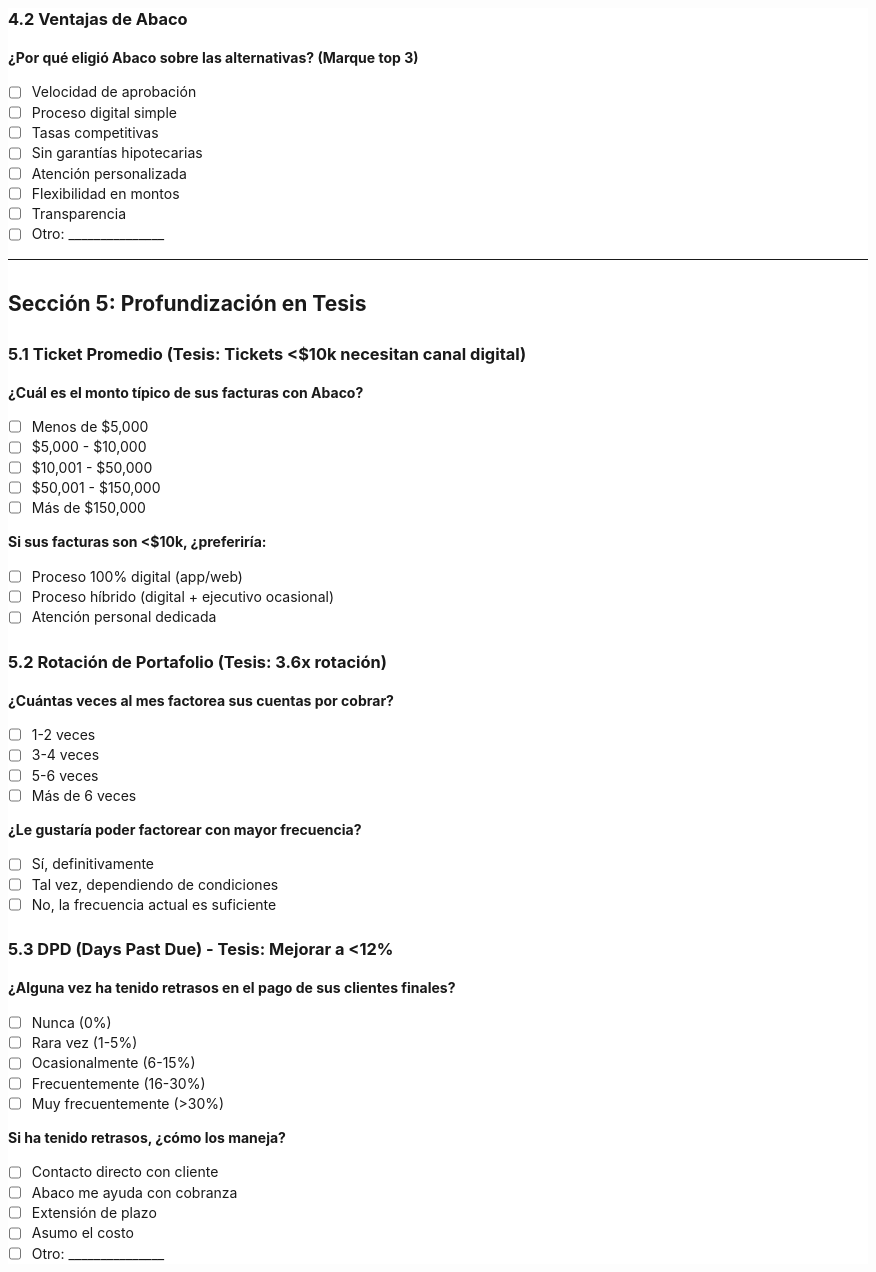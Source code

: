 ### 4.2 Ventajas de Abaco
**¿Por qué eligió Abaco sobre las alternativas? (Marque top 3)**
- [ ] Velocidad de aprobación
- [ ] Proceso digital simple
- [ ] Tasas competitivas
- [ ] Sin garantías hipotecarias
- [ ] Atención personalizada
- [ ] Flexibilidad en montos
- [ ] Transparencia
- [ ] Otro: _______________

---

## Sección 5: Profundización en Tesis

### 5.1 Ticket Promedio (Tesis: Tickets <$10k necesitan canal digital)
**¿Cuál es el monto típico de sus facturas con Abaco?**
- [ ] Menos de $5,000
- [ ] $5,000 - $10,000
- [ ] $10,001 - $50,000
- [ ] $50,001 - $150,000
- [ ] Más de $150,000

**Si sus facturas son <$10k, ¿preferiría:**
- [ ] Proceso 100% digital (app/web)
- [ ] Proceso híbrido (digital + ejecutivo ocasional)
- [ ] Atención personal dedicada

### 5.2 Rotación de Portafolio (Tesis: 3.6x rotación)
**¿Cuántas veces al mes factorea sus cuentas por cobrar?**
- [ ] 1-2 veces
- [ ] 3-4 veces
- [ ] 5-6 veces
- [ ] Más de 6 veces

**¿Le gustaría poder factorear con mayor frecuencia?**
- [ ] Sí, definitivamente
- [ ] Tal vez, dependiendo de condiciones
- [ ] No, la frecuencia actual es suficiente

### 5.3 DPD (Days Past Due) - Tesis: Mejorar a <12%
**¿Alguna vez ha tenido retrasos en el pago de sus clientes finales?**
- [ ] Nunca (0%)
- [ ] Rara vez (1-5%)
- [ ] Ocasionalmente (6-15%)
- [ ] Frecuentemente (16-30%)
- [ ] Muy frecuentemente (>30%)

**Si ha tenido retrasos, ¿cómo los maneja?**
- [ ] Contacto directo con cliente
- [ ] Abaco me ayuda con cobranza
- [ ] Extensión de plazo
- [ ] Asumo el costo
- [ ] Otro: _______________
